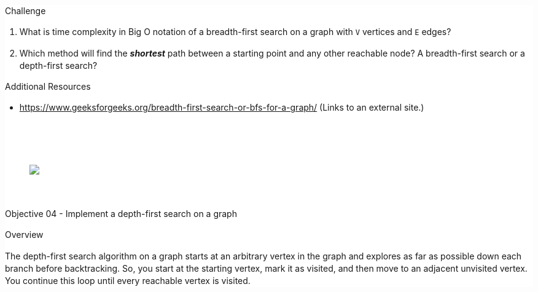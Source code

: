 <span class="text-4505230f--HeadingH600-23f228db--textContentFamily-49a318e1"><span data-key="5f2503a92e6243739c24689a6d3a1509"><span data-offset-key="5f2503a92e6243739c24689a6d3a1509:0">Challenge</span></span></span>

1.  <span class="text-4505230f--TextH400-3033861f--textContentFamily-49a318e1"><span data-key="b465a568b3ff43febcf58c41125feea9"><span data-offset-key="b465a568b3ff43febcf58c41125feea9:0">What is time complexity in Big O notation of a breadth-first search on a graph with </span><span data-offset-key="b465a568b3ff43febcf58c41125feea9:1">`V`</span><span data-offset-key="b465a568b3ff43febcf58c41125feea9:2"> vertices and </span><span data-offset-key="b465a568b3ff43febcf58c41125feea9:3">`E`</span><span data-offset-key="b465a568b3ff43febcf58c41125feea9:4"> edges?</span></span></span>

2.  <span class="text-4505230f--TextH400-3033861f--textContentFamily-49a318e1"><span data-key="bf8fbf656a6e4a4e98f1f219ad44c298"><span data-offset-key="bf8fbf656a6e4a4e98f1f219ad44c298:0">Which method will find the </span><span data-offset-key="bf8fbf656a6e4a4e98f1f219ad44c298:1">**_shortest_**</span><span data-offset-key="bf8fbf656a6e4a4e98f1f219ad44c298:2"> path between a starting point and any other reachable node? A breadth-first search or a depth-first search?</span></span></span>

<span class="text-4505230f--HeadingH600-23f228db--textContentFamily-49a318e1"><span data-key="a1f2b593b140459892a2dbf7701544b3"><span data-offset-key="a1f2b593b140459892a2dbf7701544b3:0">Additional Resources</span></span></span>

- <span class="text-4505230f--TextH400-3033861f--textContentFamily-49a318e1"><span data-key="8b84d920ac174716a7492da315f83dc8"><span data-offset-key="8b84d920ac174716a7492da315f83dc8:0"><span data-slate-zero-width="z">​</span></span></span><a href="https://www.geeksforgeeks.org/breadth-first-search-or-bfs-for-a-graph/" class="link-a079aa82--primary-53a25e66--link-faf6c434"><span data-key="6319036f0c8c404f9df578c284191fa5"><span data-offset-key="6319036f0c8c404f9df578c284191fa5:0">https://www.geeksforgeeks.org/breadth-first-search-or-bfs-for-a-graph/ (Links to an external site.)</span></span></a><span data-key="3506b17ea32047ff8a8dee73478388c9"><span data-offset-key="3506b17ea32047ff8a8dee73478388c9:0"><span data-slate-zero-width="z">​</span></span></span></span>

<span class="text-4505230f--TextH400-3033861f--textContentFamily-49a318e1"><span data-key="c53f2be955694e9c9750858ea73e9b25"><span data-offset-key="c53f2be955694e9c9750858ea73e9b25:0"><span data-slate-zero-width="n">​</span></span></span></span>

<span class="text-4505230f--TextH400-3033861f--textContentFamily-49a318e1"><span data-key="c81959b6313b4a77bda1c251c4baafb2"><span data-offset-key="c81959b6313b4a77bda1c251c4baafb2:0"><span data-slate-zero-width="n">​</span></span></span></span>

<figure><img src="https://gblobscdn.gitbook.com/assets%2F-Mij72ebV4OjqJvBacMy%2Fsync%2F24ac184b16b63195b5c5435103114ae3205a7ca7.png?alt=media" class="image-52799b3c" /></figure>

<span class="text-4505230f--TextH400-3033861f--textContentFamily-49a318e1"><span data-key="d7c31a7ab9934ec58bd657b16ea1315b"><span data-offset-key="d7c31a7ab9934ec58bd657b16ea1315b:0"><span data-slate-zero-width="n">​</span></span></span></span>

<span class="text-4505230f--HeadingH700-04e1a2a3--textContentFamily-49a318e1"><span data-key="622ddbc7ce004e709da2e93704f44e2f"><span data-offset-key="622ddbc7ce004e709da2e93704f44e2f:0">Objective 04 - Implement a depth-first search on a graph</span></span></span>

<span class="text-4505230f--HeadingH600-23f228db--textContentFamily-49a318e1"><span data-key="ba0bc9b1bd634210816b0c6f254d3acf"><span data-offset-key="ba0bc9b1bd634210816b0c6f254d3acf:0">Overview</span></span></span>

<span class="text-4505230f--TextH400-3033861f--textContentFamily-49a318e1"><span data-key="f33aa9e3150d49e0a8f80c4f39365e0c"><span data-offset-key="f33aa9e3150d49e0a8f80c4f39365e0c:0">The depth-first search algorithm on a graph starts at an arbitrary vertex in the graph and explores as far as possible down each branch before backtracking. So, you start at the starting vertex, mark it as visited, and then move to an adjacent unvisited vertex. You continue this loop until every reachable vertex is visited.</span></span></span>
